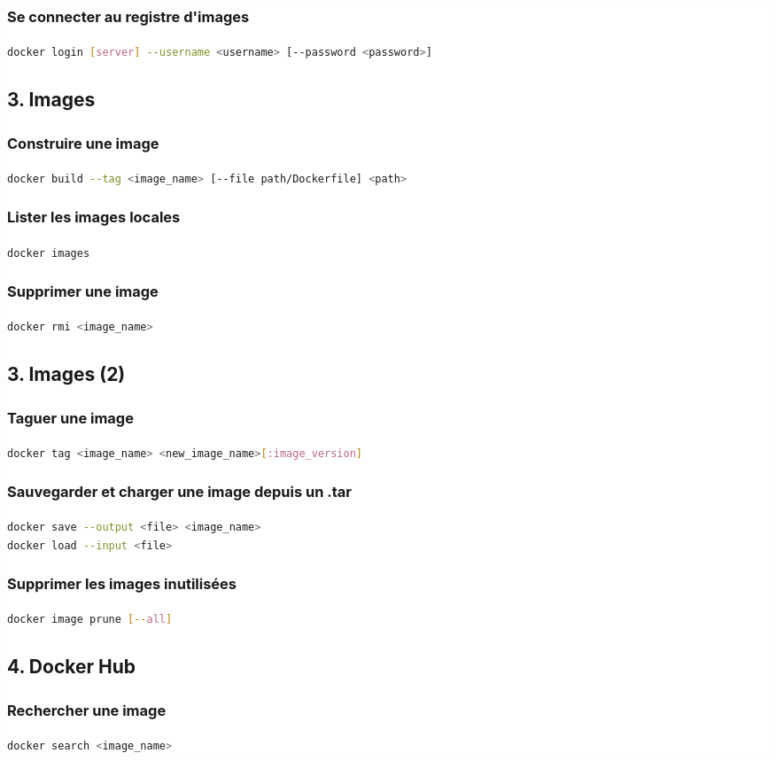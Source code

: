### Se connecter au registre d'images

```sh
docker login [server] --username <username> [--password <password>]
```

## 3. Images

### Construire une image

```sh
docker build --tag <image_name> [--file path/Dockerfile] <path>
```

### Lister les images locales

```sh
docker images
```

### Supprimer une image

```sh
docker rmi <image_name>
```

## 3. Images (2)

### Taguer une image

```sh
docker tag <image_name> <new_image_name>[:image_version]
```

### Sauvegarder et charger une image depuis un .tar

```sh
docker save --output <file> <image_name>
docker load --input <file>
```

### Supprimer les images inutilisées

```sh
docker image prune [--all]
```

## 4. Docker Hub

### Rechercher une image

```sh
docker search <image_name>
```
